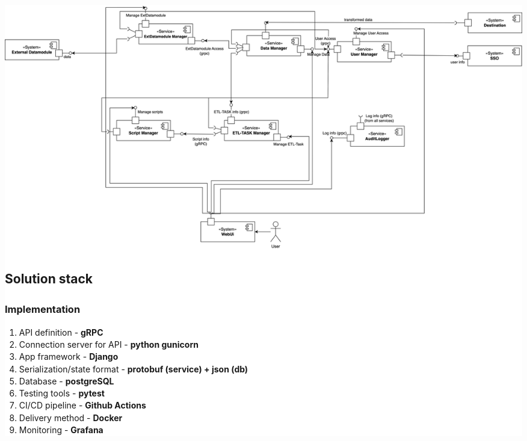 ![](diagrams/components-1.png)

## Solution stack

### Implementation

1. API definition - **gRPC**
1. Connection server for API - **python gunicorn**
1. App framework - **Django**
1. Serialization/state format - **protobuf (service) + json (db)**
1. Database - **postgreSQL**
1. Testing tools - **pytest**
1. CI/CD pipeline - **Github Actions**
1. Delivery method - **Docker**
1. Monitoring - **Grafana**
